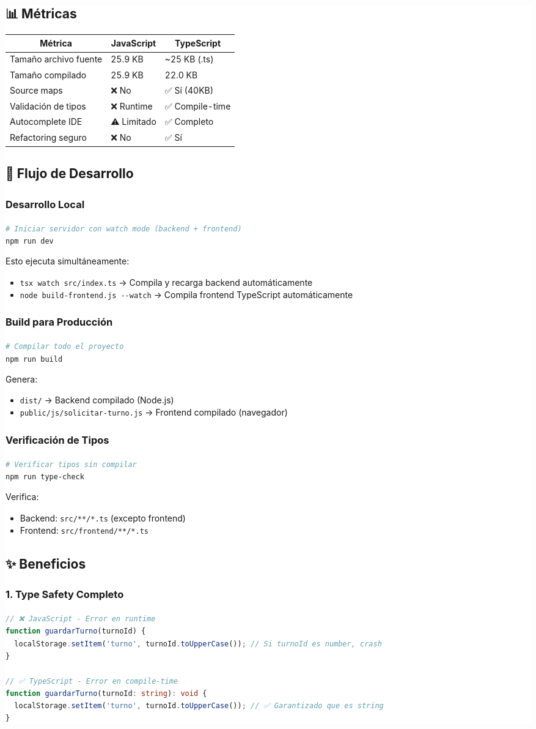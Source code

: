 ## 📊 Métricas

| Métrica | JavaScript | TypeScript |
|---------|-----------|------------|
| Tamaño archivo fuente | 25.9 KB | ~25 KB (.ts) |
| Tamaño compilado | 25.9 KB | 22.0 KB |
| Source maps | ❌ No | ✅ Sí (40KB) |
| Validación de tipos | ❌ Runtime | ✅ Compile-time |
| Autocomplete IDE | ⚠️ Limitado | ✅ Completo |
| Refactoring seguro | ❌ No | ✅ Sí |

## 🚀 Flujo de Desarrollo

### Desarrollo Local

```bash
# Iniciar servidor con watch mode (backend + frontend)
npm run dev
```

Esto ejecuta simultáneamente:
- `tsx watch src/index.ts` → Compila y recarga backend automáticamente
- `node build-frontend.js --watch` → Compila frontend TypeScript automáticamente

### Build para Producción

```bash
# Compilar todo el proyecto
npm run build
```

Genera:
- `dist/` → Backend compilado (Node.js)
- `public/js/solicitar-turno.js` → Frontend compilado (navegador)

### Verificación de Tipos

```bash
# Verificar tipos sin compilar
npm run type-check
```

Verifica:
- Backend: `src/**/*.ts` (excepto frontend)
- Frontend: `src/frontend/**/*.ts`

## ✨ Beneficios

### 1. **Type Safety Completo**
```typescript
// ❌ JavaScript - Error en runtime
function guardarTurno(turnoId) {
  localStorage.setItem('turno', turnoId.toUpperCase()); // Si turnoId es number, crash
}

// ✅ TypeScript - Error en compile-time
function guardarTurno(turnoId: string): void {
  localStorage.setItem('turno', turnoId.toUpperCase()); // ✅ Garantizado que es string
}
```
